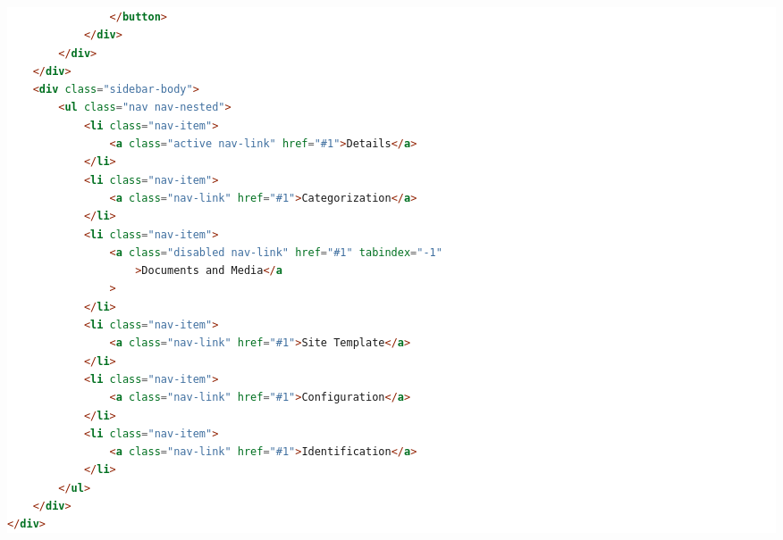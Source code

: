 ```html
				</button>
			</div>
		</div>
	</div>
	<div class="sidebar-body">
		<ul class="nav nav-nested">
			<li class="nav-item">
				<a class="active nav-link" href="#1">Details</a>
			</li>
			<li class="nav-item">
				<a class="nav-link" href="#1">Categorization</a>
			</li>
			<li class="nav-item">
				<a class="disabled nav-link" href="#1" tabindex="-1"
					>Documents and Media</a
				>
			</li>
			<li class="nav-item">
				<a class="nav-link" href="#1">Site Template</a>
			</li>
			<li class="nav-item">
				<a class="nav-link" href="#1">Configuration</a>
			</li>
			<li class="nav-item">
				<a class="nav-link" href="#1">Identification</a>
			</li>
		</ul>
	</div>
</div>
```
